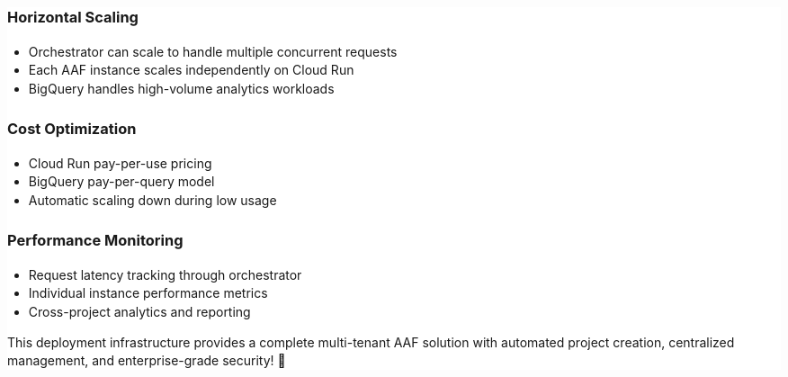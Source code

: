 ### Horizontal Scaling
- Orchestrator can scale to handle multiple concurrent requests
- Each AAF instance scales independently on Cloud Run
- BigQuery handles high-volume analytics workloads

### Cost Optimization
- Cloud Run pay-per-use pricing
- BigQuery pay-per-query model
- Automatic scaling down during low usage

### Performance Monitoring
- Request latency tracking through orchestrator
- Individual instance performance metrics
- Cross-project analytics and reporting

This deployment infrastructure provides a complete multi-tenant AAF solution with automated project creation, centralized management, and enterprise-grade security! 🚀
